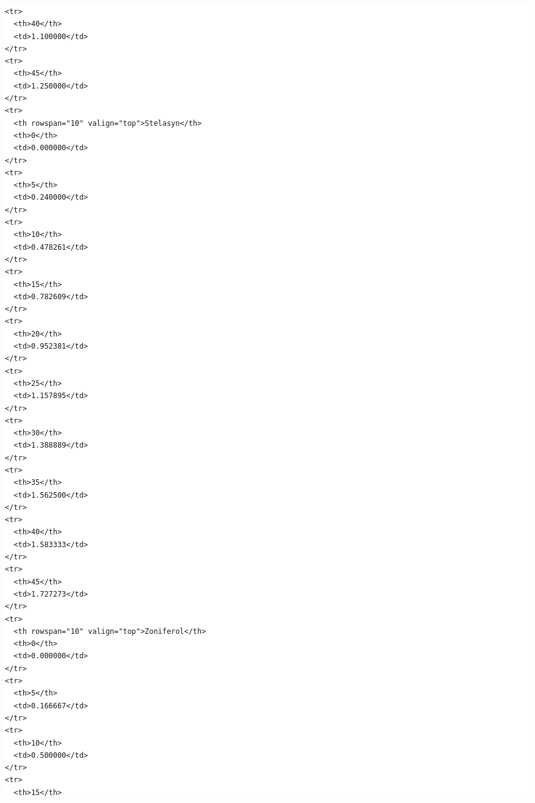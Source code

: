     <tr>
      <th>40</th>
      <td>1.100000</td>
    </tr>
    <tr>
      <th>45</th>
      <td>1.250000</td>
    </tr>
    <tr>
      <th rowspan="10" valign="top">Stelasyn</th>
      <th>0</th>
      <td>0.000000</td>
    </tr>
    <tr>
      <th>5</th>
      <td>0.240000</td>
    </tr>
    <tr>
      <th>10</th>
      <td>0.478261</td>
    </tr>
    <tr>
      <th>15</th>
      <td>0.782609</td>
    </tr>
    <tr>
      <th>20</th>
      <td>0.952381</td>
    </tr>
    <tr>
      <th>25</th>
      <td>1.157895</td>
    </tr>
    <tr>
      <th>30</th>
      <td>1.388889</td>
    </tr>
    <tr>
      <th>35</th>
      <td>1.562500</td>
    </tr>
    <tr>
      <th>40</th>
      <td>1.583333</td>
    </tr>
    <tr>
      <th>45</th>
      <td>1.727273</td>
    </tr>
    <tr>
      <th rowspan="10" valign="top">Zoniferol</th>
      <th>0</th>
      <td>0.000000</td>
    </tr>
    <tr>
      <th>5</th>
      <td>0.166667</td>
    </tr>
    <tr>
      <th>10</th>
      <td>0.500000</td>
    </tr>
    <tr>
      <th>15</th>